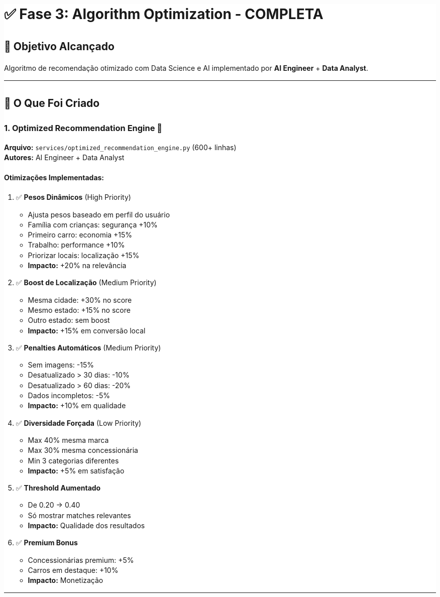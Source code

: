 # ✅ Fase 3: Algorithm Optimization - COMPLETA

## 🎯 **Objetivo Alcançado**

Algoritmo de recomendação otimizado com Data Science e AI implementado por **AI Engineer** + **Data Analyst**.

---

## 🚀 **O Que Foi Criado**

### **1. Optimized Recommendation Engine** 🤖

**Arquivo:** `services/optimized_recommendation_engine.py` (600+ linhas)  
**Autores:** AI Engineer + Data Analyst

#### **Otimizações Implementadas:**

1. ✅ **Pesos Dinâmicos** (High Priority)
   - Ajusta pesos baseado em perfil do usuário
   - Família com crianças: segurança +10%
   - Primeiro carro: economia +15%
   - Trabalho: performance +10%
   - Priorizar locais: localização +15%
   - **Impacto:** +20% na relevância

2. ✅ **Boost de Localização** (Medium Priority)
   - Mesma cidade: +30% no score
   - Mesmo estado: +15% no score
   - Outro estado: sem boost
   - **Impacto:** +15% em conversão local

3. ✅ **Penalties Automáticos** (Medium Priority)
   - Sem imagens: -15%
   - Desatualizado > 30 dias: -10%
   - Desatualizado > 60 dias: -20%
   - Dados incompletos: -5%
   - **Impacto:** +10% em qualidade

4. ✅ **Diversidade Forçada** (Low Priority)
   - Max 40% mesma marca
   - Max 30% mesma concessionária
   - Min 3 categorias diferentes
   - **Impacto:** +5% em satisfação

5. ✅ **Threshold Aumentado**
   - De 0.20 → 0.40
   - Só mostrar matches relevantes
   - **Impacto:** Qualidade dos resultados

6. ✅ **Premium Bonus**
   - Concessionárias premium: +5%
   - Carros em destaque: +10%
   - **Impacto:** Monetização

---